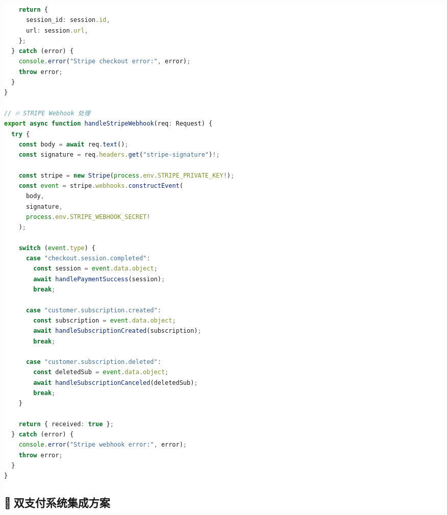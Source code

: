 ```typescript
    return {
      session_id: session.id,
      url: session.url,
    };
  } catch (error) {
    console.error("Stripe checkout error:", error);
    throw error;
  }
}

// 🔥 STRIPE Webhook 处理
export async function handleStripeWebhook(req: Request) {
  try {
    const body = await req.text();
    const signature = req.headers.get("stripe-signature")!;
    
    const stripe = new Stripe(process.env.STRIPE_PRIVATE_KEY!);
    const event = stripe.webhooks.constructEvent(
      body,
      signature,
      process.env.STRIPE_WEBHOOK_SECRET!
    );

    switch (event.type) {
      case "checkout.session.completed":
        const session = event.data.object;
        await handlePaymentSuccess(session);
        break;
        
      case "customer.subscription.created":
        const subscription = event.data.object;
        await handleSubscriptionCreated(subscription);
        break;
        
      case "customer.subscription.deleted":
        const deletedSub = event.data.object;
        await handleSubscriptionCanceled(deletedSub);
        break;
    }

    return { received: true };
  } catch (error) {
    console.error("Stripe webhook error:", error);
    throw error;
  }
}
```

## 🚀 **双支付系统集成方案**
